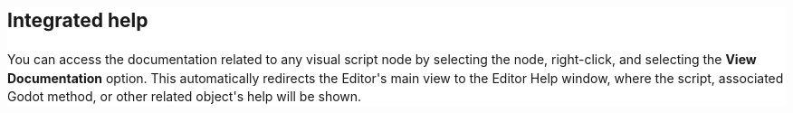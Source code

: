 ## Integrated help

You can access the documentation related to any visual script node by selecting the node, right-click, and selecting the <EditorIcon name="Help"/> **View Documentation** option.
This automatically redirects the Editor's main view to the Editor Help window, where the script, associated Godot method, or other related object's help will be shown.

